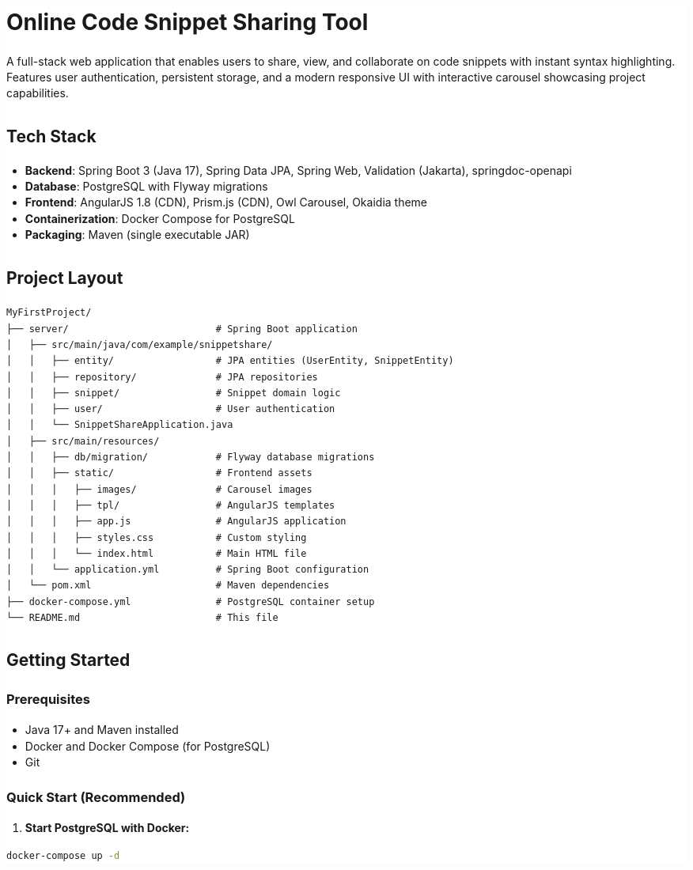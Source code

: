 Online Code Snippet Sharing Tool
================================

A full-stack web application that enables users to share, view, and collaborate on code snippets with instant syntax highlighting. Features user authentication, persistent storage, and a modern responsive UI with interactive carousel showcasing project capabilities.

Tech Stack
----------
- **Backend**: Spring Boot 3 (Java 17), Spring Data JPA, Spring Web, Validation (Jakarta), springdoc-openapi
- **Database**: PostgreSQL with Flyway migrations
- **Frontend**: AngularJS 1.8 (CDN), Prism.js (CDN), Owl Carousel, Okaidia theme
- **Containerization**: Docker Compose for PostgreSQL
- **Packaging**: Maven (single executable JAR)

Project Layout
--------------
```
MyFirstProject/
├── server/                          # Spring Boot application
│   ├── src/main/java/com/example/snippetshare/
│   │   ├── entity/                  # JPA entities (UserEntity, SnippetEntity)
│   │   ├── repository/              # JPA repositories
│   │   ├── snippet/                 # Snippet domain logic
│   │   ├── user/                    # User authentication
│   │   └── SnippetShareApplication.java
│   ├── src/main/resources/
│   │   ├── db/migration/            # Flyway database migrations
│   │   ├── static/                  # Frontend assets
│   │   │   ├── images/              # Carousel images
│   │   │   ├── tpl/                 # AngularJS templates
│   │   │   ├── app.js               # AngularJS application
│   │   │   ├── styles.css           # Custom styling
│   │   │   └── index.html           # Main HTML file
│   │   └── application.yml          # Spring Boot configuration
│   └── pom.xml                      # Maven dependencies
├── docker-compose.yml               # PostgreSQL container setup
└── README.md                        # This file
```

Getting Started
---------------

### Prerequisites
- Java 17+ and Maven installed
- Docker and Docker Compose (for PostgreSQL)
- Git

### Quick Start (Recommended)

1) **Start PostgreSQL with Docker:**
```bash
docker-compose up -d
```

